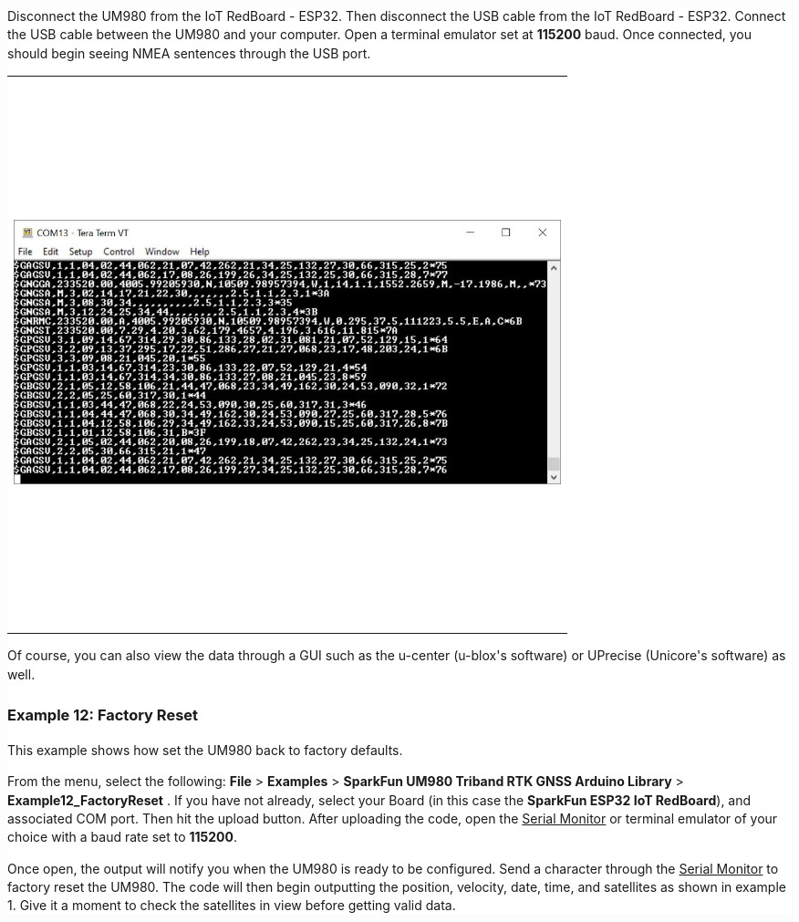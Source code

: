 Disconnect the UM980 from the IoT RedBoard - ESP32. Then disconnect the USB cable from the IoT RedBoard - ESP32. Connect the USB cable between the UM980 and your computer. Open a terminal emulator set at **115200** baud. Once connected, you should begin seeing NMEA sentences through the USB port.

<div style="text-align: center;">
  <table>
    <tr style="vertical-align:middle;">
     <td style="text-align: center; vertical-align: middle;"><a href="../assets/img/USB_Output_Ex_11_Triband_GNSS_RTK_UM980.JPG"><img src="../assets/img/USB_Output_Ex_11_Triband_GNSS_RTK_UM980.JPG" width="600px" height="600px" alt="UM980 USB NMEA Output"></a></td>
    </tr>
  </table>
</div>

Of course, you can also view the data through a GUI such as the u-center (u-blox's software) or UPrecise (Unicore's software) as well.



### Example 12: Factory Reset

This example shows how set the UM980 back to factory defaults.

From the menu, select the following: **File** > **Examples** > **SparkFun UM980 Triband RTK GNSS Arduino Library** > **Example12_FactoryReset** .  If you have not already, select your Board (in this case the **SparkFun ESP32 IoT RedBoard**), and associated COM port. Then hit the upload button. After uploading the code, open the [Serial Monitor](https://learn.sparkfun.com/tutorials/terminal-basics/arduino-serial-monitor-windows-mac-linux) or terminal emulator of your choice with a baud rate set to **115200**.

Once open, the output will notify you when the UM980 is ready to be configured. Send a character through the [Serial Monitor](https://learn.sparkfun.com/tutorials/terminal-basics/arduino-serial-monitor-windows-mac-linux) to factory reset the UM980. The code will then begin outputting the position, velocity, date, time, and satellites as shown in example 1. Give it a moment to check the satellites in view before getting valid data.

